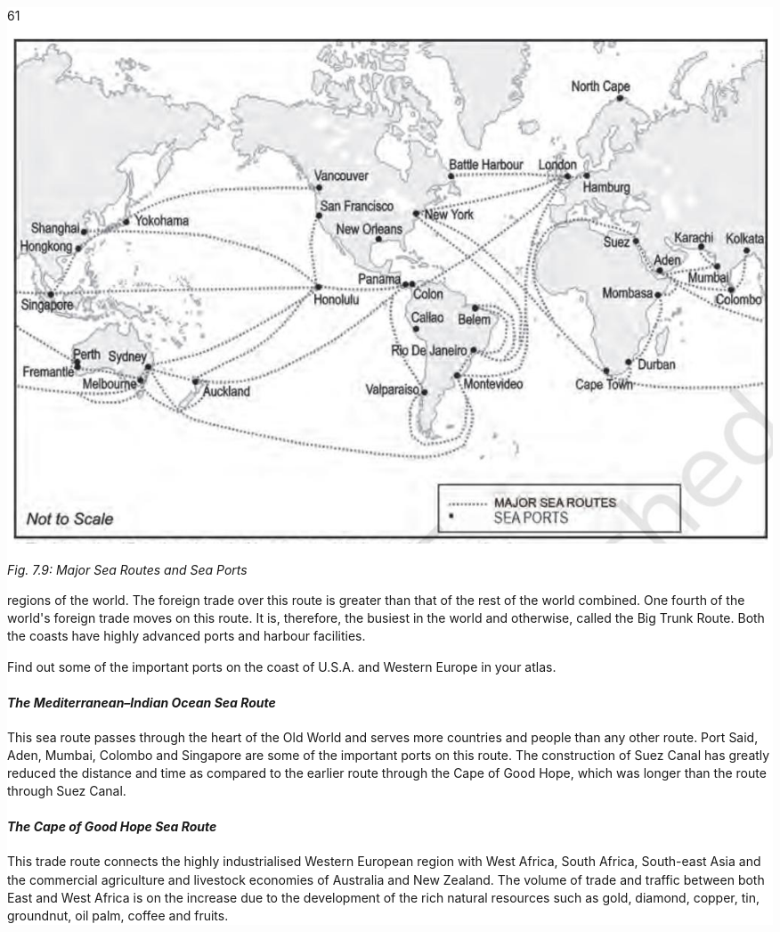 61

![](_page_8_Figure_0.jpeg)

*Fig. 7.9: Major Sea Routes and Sea Ports*

regions of the world. The foreign trade over this route is greater than that of the rest of the world combined. One fourth of the world's foreign trade moves on this route. It is, therefore, the busiest in the world and otherwise, called the Big Trunk Route. Both the coasts have highly advanced ports and harbour facilities.

Find out some of the important ports on the coast of U.S.A. and Western Europe in your atlas.

#### *The Mediterranean–Indian Ocean Sea Route*

This sea route passes through the heart of the Old World and serves more countries and people than any other route. Port Said, Aden, Mumbai, Colombo and Singapore are some of the important ports on this route. The construction of Suez Canal has greatly reduced the distance and time as compared to the earlier route through the Cape of Good Hope, which was longer than the route through Suez Canal.

#### *The Cape of Good Hope Sea Route*

This trade route connects the highly industrialised Western European region with West Africa, South Africa, South-east Asia and the commercial agriculture and livestock economies of Australia and New Zealand. The volume of trade and traffic between both East and West Africa is on the increase due to the development of the rich natural resources such as gold, diamond, copper, tin, groundnut, oil palm, coffee and fruits.
